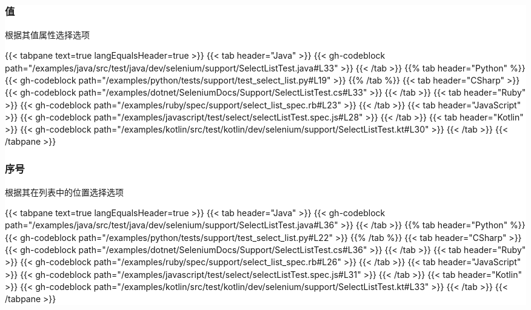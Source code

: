 ### 值

根据其值属性选择选项

{{< tabpane text=true langEqualsHeader=true >}}
{{< tab header="Java" >}}
{{< gh-codeblock path="/examples/java/src/test/java/dev/selenium/support/SelectListTest.java#L33" >}}
{{< /tab >}}
{{% tab header="Python" %}}
{{< gh-codeblock path="/examples/python/tests/support/test_select_list.py#L19" >}}
{{% /tab %}}
{{< tab header="CSharp" >}}
{{< gh-codeblock path="/examples/dotnet/SeleniumDocs/Support/SelectListTest.cs#L33" >}}
{{< /tab >}}
{{< tab header="Ruby" >}}
{{< gh-codeblock path="/examples/ruby/spec/support/select_list_spec.rb#L23" >}}
{{< /tab >}}
{{< tab header="JavaScript" >}}
{{< gh-codeblock path="/examples/javascript/test/select/selectListTest.spec.js#L28" >}}
{{< /tab >}}
{{< tab header="Kotlin" >}}
{{< gh-codeblock path="/examples/kotlin/src/test/kotlin/dev/selenium/support/SelectListTest.kt#L30" >}}
{{< /tab >}}
{{< /tabpane >}}

### 序号

根据其在列表中的位置选择选项

{{< tabpane text=true langEqualsHeader=true >}}
{{< tab header="Java" >}}
{{< gh-codeblock path="/examples/java/src/test/java/dev/selenium/support/SelectListTest.java#L36" >}}
{{< /tab >}}
{{% tab header="Python" %}}
{{< gh-codeblock path="/examples/python/tests/support/test_select_list.py#L22" >}}
{{% /tab %}}
{{< tab header="CSharp" >}}
{{< gh-codeblock path="/examples/dotnet/SeleniumDocs/Support/SelectListTest.cs#L36" >}}
{{< /tab >}}
{{< tab header="Ruby" >}}
{{< gh-codeblock path="/examples/ruby/spec/support/select_list_spec.rb#L26" >}}
{{< /tab >}}
{{< tab header="JavaScript" >}}
{{< gh-codeblock path="/examples/javascript/test/select/selectListTest.spec.js#L31" >}}
{{< /tab >}}
{{< tab header="Kotlin" >}}
{{< gh-codeblock path="/examples/kotlin/src/test/kotlin/dev/selenium/support/SelectListTest.kt#L33" >}}
{{< /tab >}}
{{< /tabpane >}}
